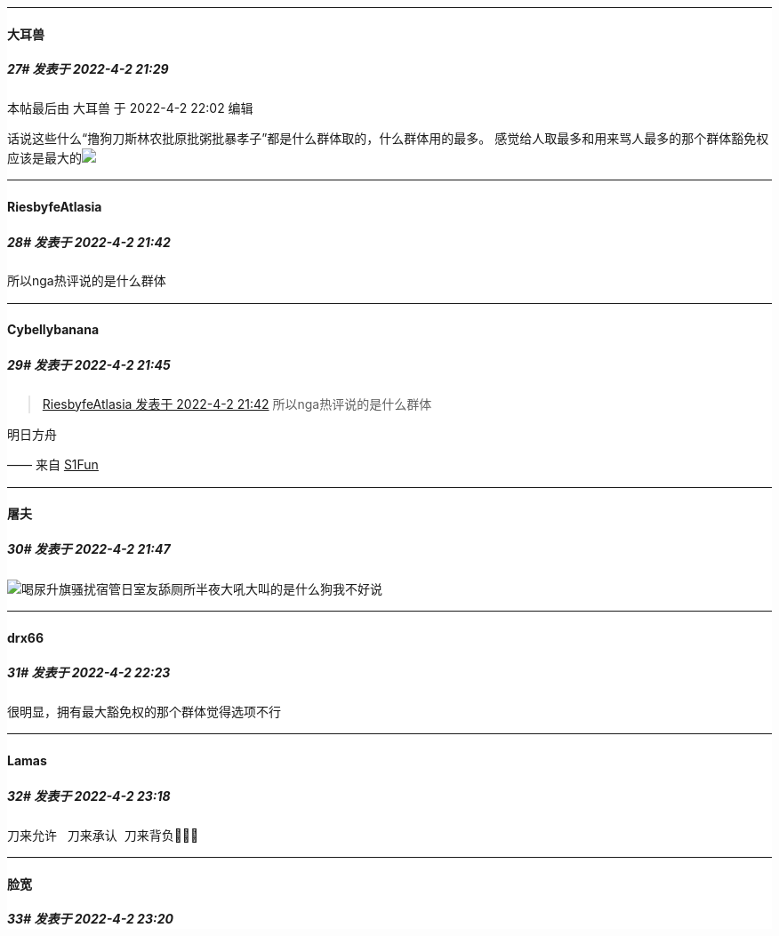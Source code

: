 *****

####  大耳兽  
##### 27#       发表于 2022-4-2 21:29

 本帖最后由 大耳兽 于 2022-4-2 22:02 编辑 

话说这些什么“撸狗刀斯林农批原批粥批暴孝子”都是什么群体取的，什么群体用的最多。
感觉给人取最多和用来骂人最多的那个群体豁免权应该是最大的<img src="https://static.saraba1st.com/image/smiley/face2017/004.gif" referrerpolicy="no-referrer">

*****

####  RiesbyfeAtlasia  
##### 28#       发表于 2022-4-2 21:42

所以nga热评说的是什么群体

*****

####  Cybellybanana  
##### 29#       发表于 2022-4-2 21:45

<blockquote><a href="httphttps://bbs.saraba1st.com/2b/forum.php?mod=redirect&amp;goto=findpost&amp;pid=55291231&amp;ptid=2062191" target="_blank">RiesbyfeAtlasia 发表于 2022-4-2 21:42</a>
所以nga热评说的是什么群体</blockquote>
明日方舟

—— 来自 [S1Fun](https://s1fun.koalcat.com)

*****

####  屠夫  
##### 30#       发表于 2022-4-2 21:47

<img src="https://static.saraba1st.com/image/smiley/face2017/010.png" referrerpolicy="no-referrer">喝尿升旗骚扰宿管日室友舔厕所半夜大吼大叫的是什么狗我不好说



*****

####  drx66  
##### 31#       发表于 2022-4-2 22:23

很明显，拥有最大豁免权的那个群体觉得选项不行

*****

####  Lamas  
##### 32#       发表于 2022-4-2 23:18

刀来允许   刀来承认  刀来背负😤😤😤

*****

####  脸宽  
##### 33#       发表于 2022-4-2 23:20
